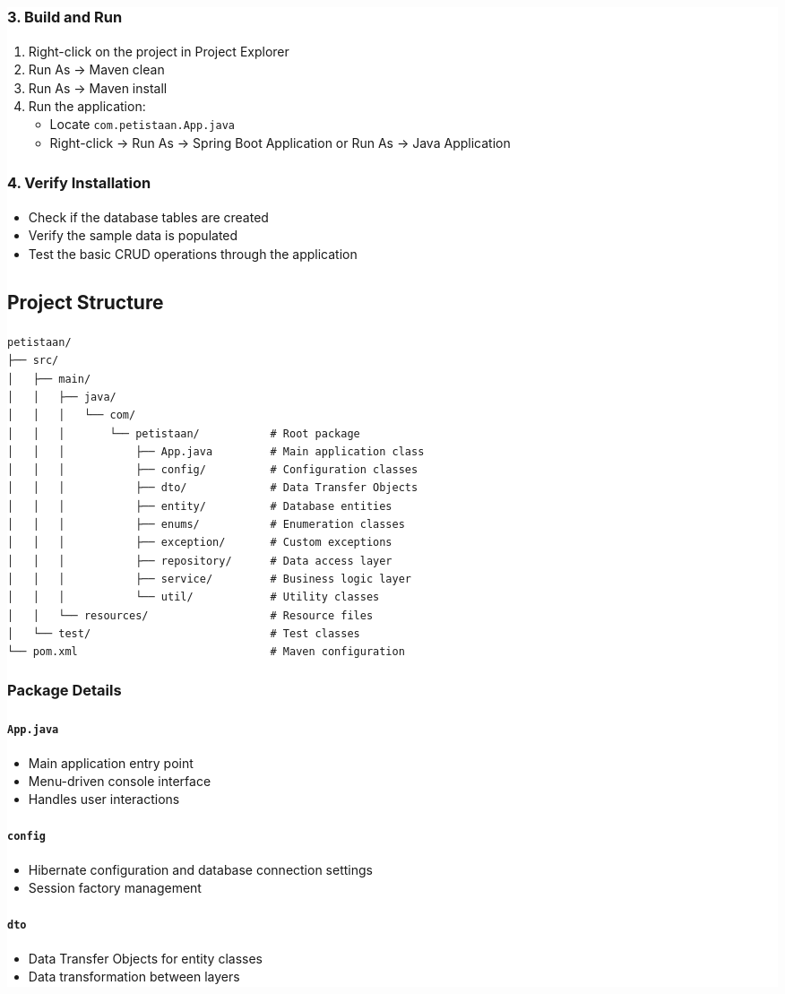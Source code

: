 ### 3. Build and Run
1. Right-click on the project in Project Explorer
2. Run As → Maven clean
3. Run As → Maven install
4. Run the application:
   - Locate `com.petistaan.App.java`
   - Right-click → Run As → Spring Boot Application or Run As → Java Application

### 4. Verify Installation
- Check if the database tables are created
- Verify the sample data is populated
- Test the basic CRUD operations through the application

## Project Structure
```
petistaan/
├── src/
│   ├── main/
│   │   ├── java/
│   │   │   └── com/
│   │   │       └── petistaan/           # Root package
│   │   │           ├── App.java         # Main application class
│   │   │           ├── config/          # Configuration classes
│   │   │           ├── dto/             # Data Transfer Objects
│   │   │           ├── entity/          # Database entities
│   │   │           ├── enums/           # Enumeration classes
│   │   │           ├── exception/       # Custom exceptions
│   │   │           ├── repository/      # Data access layer
│   │   │           ├── service/         # Business logic layer
│   │   │           └── util/            # Utility classes
│   │   └── resources/                   # Resource files
│   └── test/                            # Test classes
└── pom.xml                              # Maven configuration
```

### Package Details

#### `App.java`
- Main application entry point
- Menu-driven console interface
- Handles user interactions

#### `config`
- Hibernate configuration and database connection settings
- Session factory management

#### `dto`
- Data Transfer Objects for entity classes
- Data transformation between layers
